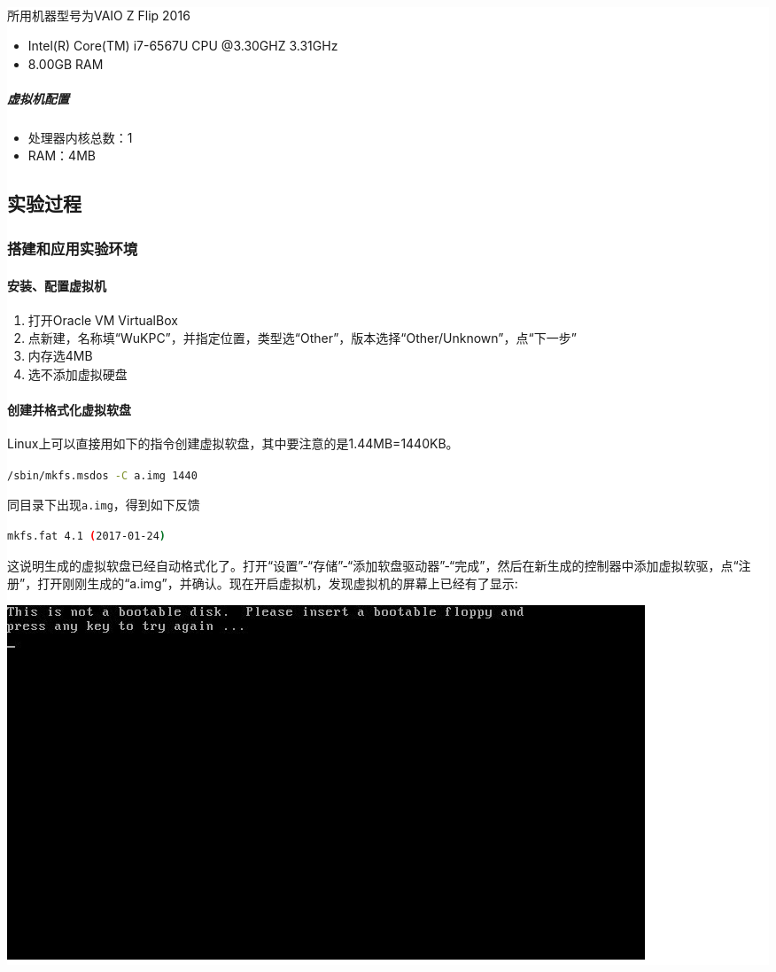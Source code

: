 所用机器型号为VAIO Z Flip 2016

- Intel(R) Core(TM) i7-6567U CPU @3.30GHZ 3.31GHz
- 8.00GB RAM

##### 虚拟机配置

- 处理器内核总数：1
- RAM：4MB

## 实验过程

### 搭建和应用实验环境

#### 安装、配置虚拟机

1. 打开Oracle VM VirtualBox
2. 点新建，名称填“WuKPC”，并指定位置，类型选“Other”，版本选择“Other/Unknown”，点“下一步”
3. 内存选4MB
4. 选不添加虚拟硬盘

#### 创建并格式化虚拟软盘

Linux上可以直接用如下的指令创建虚拟软盘，其中要注意的是1.44MB=1440KB。

```bash
/sbin/mkfs.msdos -C a.img 1440
```

同目录下出现`a.img`，得到如下反馈

```bash
mkfs.fat 4.1 (2017-01-24)
```

这说明生成的虚拟软盘已经自动格式化了。打开“设置”-“存储”-“添加软盘驱动器”-“完成”，然后在新生成的控制器中添加虚拟软驱，点“注册”，打开刚刚生成的“a.img”，并确认。现在开启虚拟机，发现虚拟机的屏幕上已经有了显示:

![图片描述](/public/image/2019-03-13-1.jpg)

